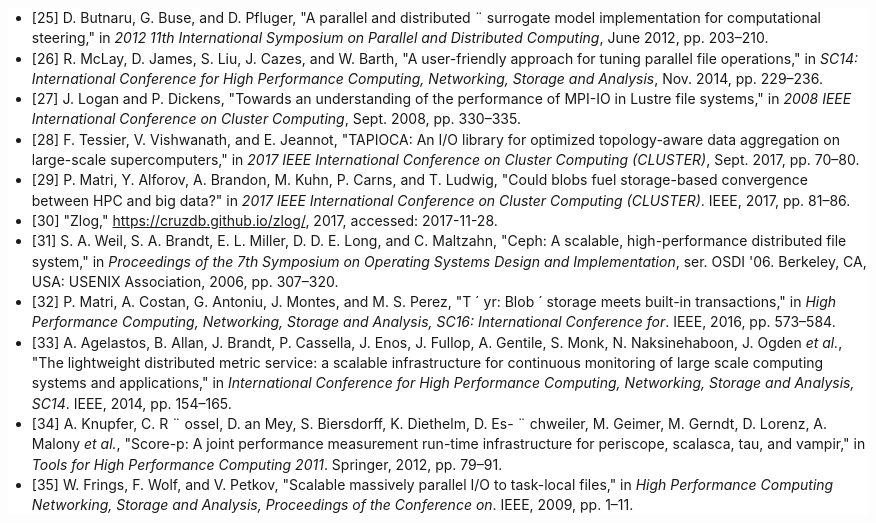 - [25] D. Butnaru, G. Buse, and D. Pfluger, "A parallel and distributed ¨ surrogate model implementation for computational steering," in *2012 11th International Symposium on Parallel and Distributed Computing*, June 2012, pp. 203–210.
- [26] R. McLay, D. James, S. Liu, J. Cazes, and W. Barth, "A user-friendly approach for tuning parallel file operations," in *SC14: International Conference for High Performance Computing, Networking, Storage and Analysis*, Nov. 2014, pp. 229–236.
- [27] J. Logan and P. Dickens, "Towards an understanding of the performance of MPI-IO in Lustre file systems," in *2008 IEEE International Conference on Cluster Computing*, Sept. 2008, pp. 330–335.
- [28] F. Tessier, V. Vishwanath, and E. Jeannot, "TAPIOCA: An I/O library for optimized topology-aware data aggregation on large-scale supercomputers," in *2017 IEEE International Conference on Cluster Computing (CLUSTER)*, Sept. 2017, pp. 70–80.
- [29] P. Matri, Y. Alforov, A. Brandon, M. Kuhn, P. Carns, and T. Ludwig, "Could blobs fuel storage-based convergence between HPC and big data?" in *2017 IEEE International Conference on Cluster Computing (CLUSTER)*. IEEE, 2017, pp. 81–86.
- [30] "Zlog," https://cruzdb.github.io/zlog/, 2017, accessed: 2017-11-28.
- [31] S. A. Weil, S. A. Brandt, E. L. Miller, D. D. E. Long, and C. Maltzahn, "Ceph: A scalable, high-performance distributed file system," in *Proceedings of the 7th Symposium on Operating Systems Design and Implementation*, ser. OSDI '06. Berkeley, CA, USA: USENIX Association, 2006, pp. 307–320.
- [32] P. Matri, A. Costan, G. Antoniu, J. Montes, and M. S. Perez, "T ´ yr: Blob ´ storage meets built-in transactions," in *High Performance Computing, Networking, Storage and Analysis, SC16: International Conference for*. IEEE, 2016, pp. 573–584.
- [33] A. Agelastos, B. Allan, J. Brandt, P. Cassella, J. Enos, J. Fullop, A. Gentile, S. Monk, N. Naksinehaboon, J. Ogden *et al.*, "The lightweight distributed metric service: a scalable infrastructure for continuous monitoring of large scale computing systems and applications," in *International Conference for High Performance Computing, Networking, Storage and Analysis, SC14*. IEEE, 2014, pp. 154–165.
- [34] A. Knupfer, C. R ¨ ossel, D. an Mey, S. Biersdorff, K. Diethelm, D. Es- ¨ chweiler, M. Geimer, M. Gerndt, D. Lorenz, A. Malony *et al.*, "Score-p: A joint performance measurement run-time infrastructure for periscope, scalasca, tau, and vampir," in *Tools for High Performance Computing 2011*. Springer, 2012, pp. 79–91.
- [35] W. Frings, F. Wolf, and V. Petkov, "Scalable massively parallel I/O to task-local files," in *High Performance Computing Networking, Storage and Analysis, Proceedings of the Conference on*. IEEE, 2009, pp. 1–11.

